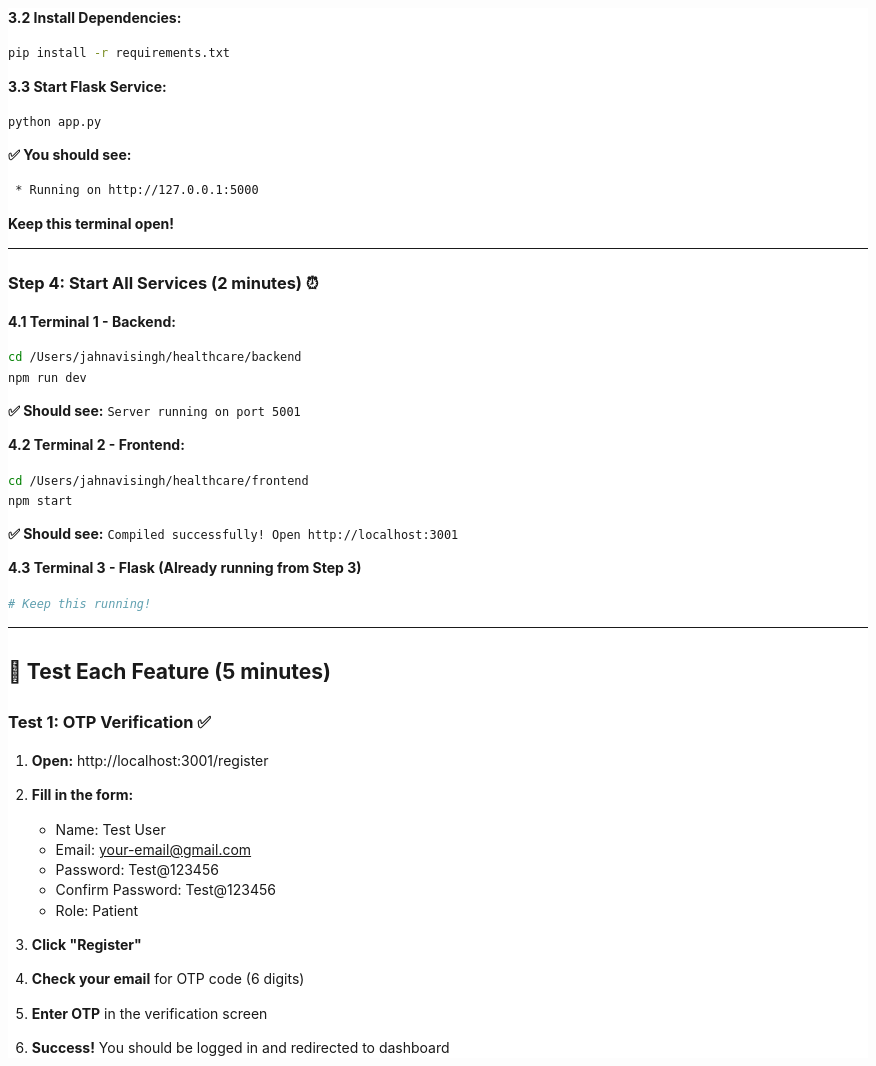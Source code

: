 **3.2 Install Dependencies:**
```bash
pip install -r requirements.txt
```

**3.3 Start Flask Service:**
```bash
python app.py
```

**✅ You should see:**
```
 * Running on http://127.0.0.1:5000
```

**Keep this terminal open!**

---

### Step 4: Start All Services (2 minutes) ⏰

**4.1 Terminal 1 - Backend:**
```bash
cd /Users/jahnavisingh/healthcare/backend
npm run dev
```
**✅ Should see:** `Server running on port 5001`

**4.2 Terminal 2 - Frontend:**
```bash
cd /Users/jahnavisingh/healthcare/frontend
npm start
```
**✅ Should see:** `Compiled successfully! Open http://localhost:3001`

**4.3 Terminal 3 - Flask (Already running from Step 3)**
```bash
# Keep this running!
```

---

## 🧪 Test Each Feature (5 minutes)

### Test 1: OTP Verification ✅

1. **Open:** http://localhost:3001/register
2. **Fill in the form:**
   - Name: Test User
   - Email: your-email@gmail.com
   - Password: Test@123456
   - Confirm Password: Test@123456
   - Role: Patient

3. **Click "Register"**
4. **Check your email** for OTP code (6 digits)
5. **Enter OTP** in the verification screen
6. **Success!** You should be logged in and redirected to dashboard
